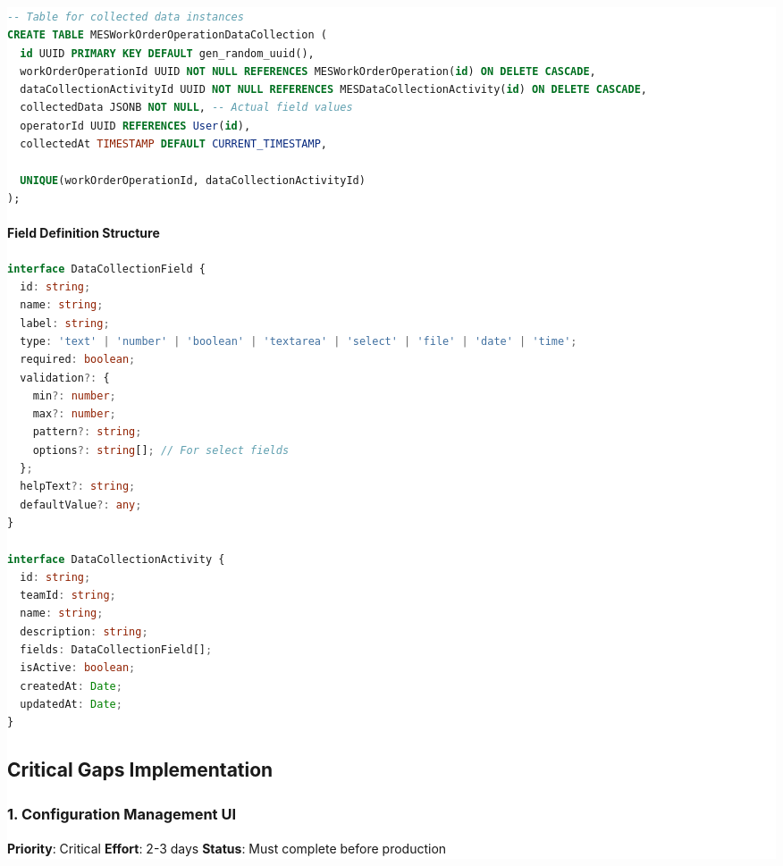 ```sql
-- Table for collected data instances
CREATE TABLE MESWorkOrderOperationDataCollection (
  id UUID PRIMARY KEY DEFAULT gen_random_uuid(),
  workOrderOperationId UUID NOT NULL REFERENCES MESWorkOrderOperation(id) ON DELETE CASCADE,
  dataCollectionActivityId UUID NOT NULL REFERENCES MESDataCollectionActivity(id) ON DELETE CASCADE,
  collectedData JSONB NOT NULL, -- Actual field values
  operatorId UUID REFERENCES User(id),
  collectedAt TIMESTAMP DEFAULT CURRENT_TIMESTAMP,

  UNIQUE(workOrderOperationId, dataCollectionActivityId)
);
```

#### Field Definition Structure

```typescript
interface DataCollectionField {
  id: string;
  name: string;
  label: string;
  type: 'text' | 'number' | 'boolean' | 'textarea' | 'select' | 'file' | 'date' | 'time';
  required: boolean;
  validation?: {
    min?: number;
    max?: number;
    pattern?: string;
    options?: string[]; // For select fields
  };
  helpText?: string;
  defaultValue?: any;
}

interface DataCollectionActivity {
  id: string;
  teamId: string;
  name: string;
  description: string;
  fields: DataCollectionField[];
  isActive: boolean;
  createdAt: Date;
  updatedAt: Date;
}
```

## Critical Gaps Implementation

### 1. Configuration Management UI
**Priority**: Critical
**Effort**: 2-3 days
**Status**: Must complete before production

